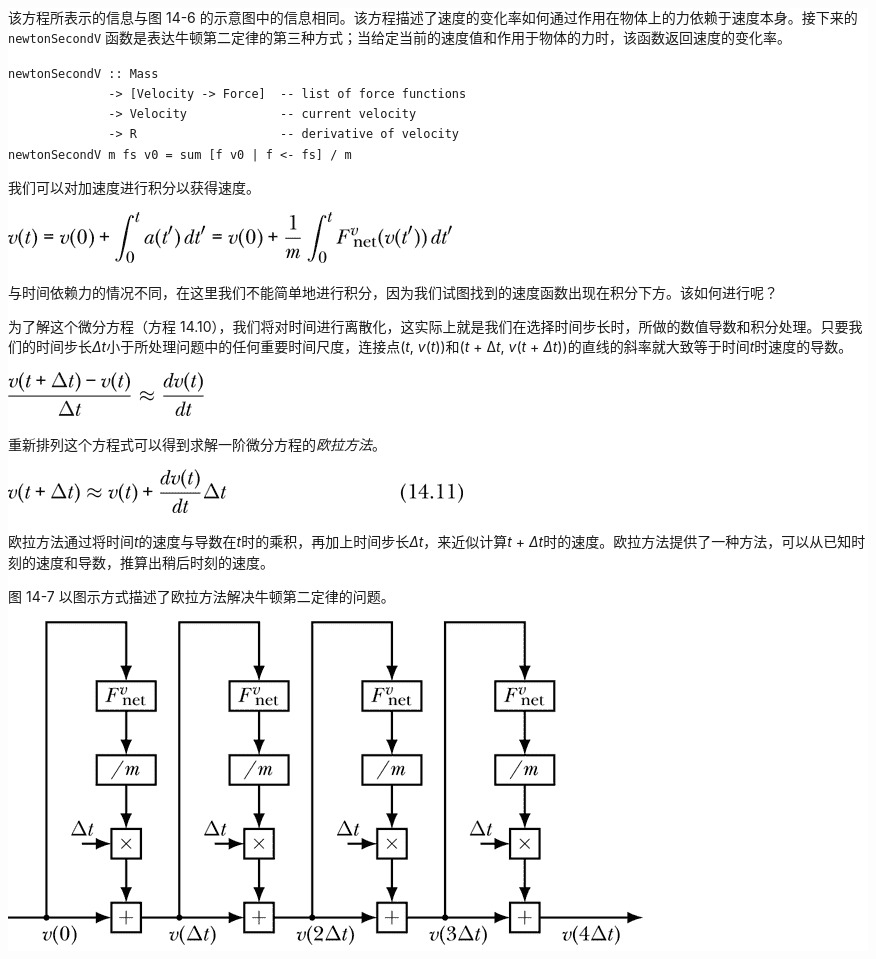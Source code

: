 该方程所表示的信息与图 14-6 的示意图中的信息相同。该方程描述了速度的变化率如何通过作用在物体上的力依赖于速度本身。接下来的 `newtonSecondV` 函数是表达牛顿第二定律的第三种方式；当给定当前的速度值和作用于物体的力时，该函数返回速度的变化率。

```
newtonSecondV :: Mass
              -> [Velocity -> Force]  -- list of force functions
              -> Velocity             -- current velocity
              -> R                    -- derivative of velocity
newtonSecondV m fs v0 = sum [f v0 | f <- fs] / m
```

我们可以对加速度进行积分以获得速度。

![Image](img/222equ01.jpg)

与时间依赖力的情况不同，在这里我们不能简单地进行积分，因为我们试图找到的速度函数出现在积分下方。该如何进行呢？

为了解这个微分方程（方程 14.10），我们将对时间进行离散化，这实际上就是我们在选择时间步长时，所做的数值导数和积分处理。只要我们的时间步长*Δt*小于所处理问题中的任何重要时间尺度，连接点(*t*, *v*(*t*))和(*t* + Δ*t*, *v*(*t* + *Δt*))的直线的斜率就大致等于时间*t*时速度的导数。

![Image](img/222equ02.jpg)

重新排列这个方程式可以得到求解一阶微分方程的*欧拉方法*。

![Image](img/222equ03.jpg)

欧拉方法通过将时间*t*的速度与导数在*t*时的乘积，再加上时间步长*Δt*，来近似计算*t* + *Δt*时的速度。欧拉方法提供了一种方法，可以从已知时刻的速度和导数，推算出稍后时刻的速度。

图 14-7 以图示方式描述了欧拉方法解决牛顿第二定律的问题。

![Image](img/223fig01.jpg)
